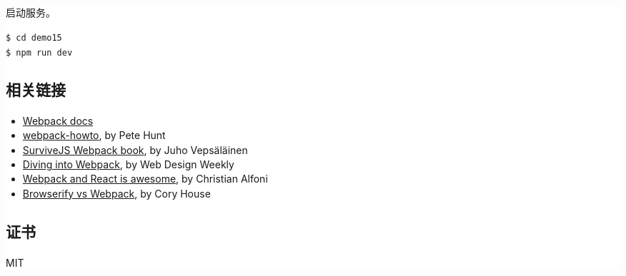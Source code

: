 启动服务。

```bash
$ cd demo15
$ npm run dev
```

## 相关链接

- [Webpack docs](https://webpack.js.org/concepts/)
- [webpack-howto](https://github.com/petehunt/webpack-howto), by Pete Hunt
- [SurviveJS Webpack book](https://survivejs.com/webpack/introduction/), by Juho Vepsäläinen
- [Diving into Webpack](https://web-design-weekly.com/2014/09/24/diving-webpack/), by Web Design Weekly
- [Webpack and React is awesome](http://www.christianalfoni.com/articles/2014_12_13_Webpack-and-react-is-awesome), by Christian Alfoni
- [Browserify vs Webpack](https://medium.com/@housecor/browserify-vs-webpack-b3d7ca08a0a9), by Cory House

## 证书

MIT
